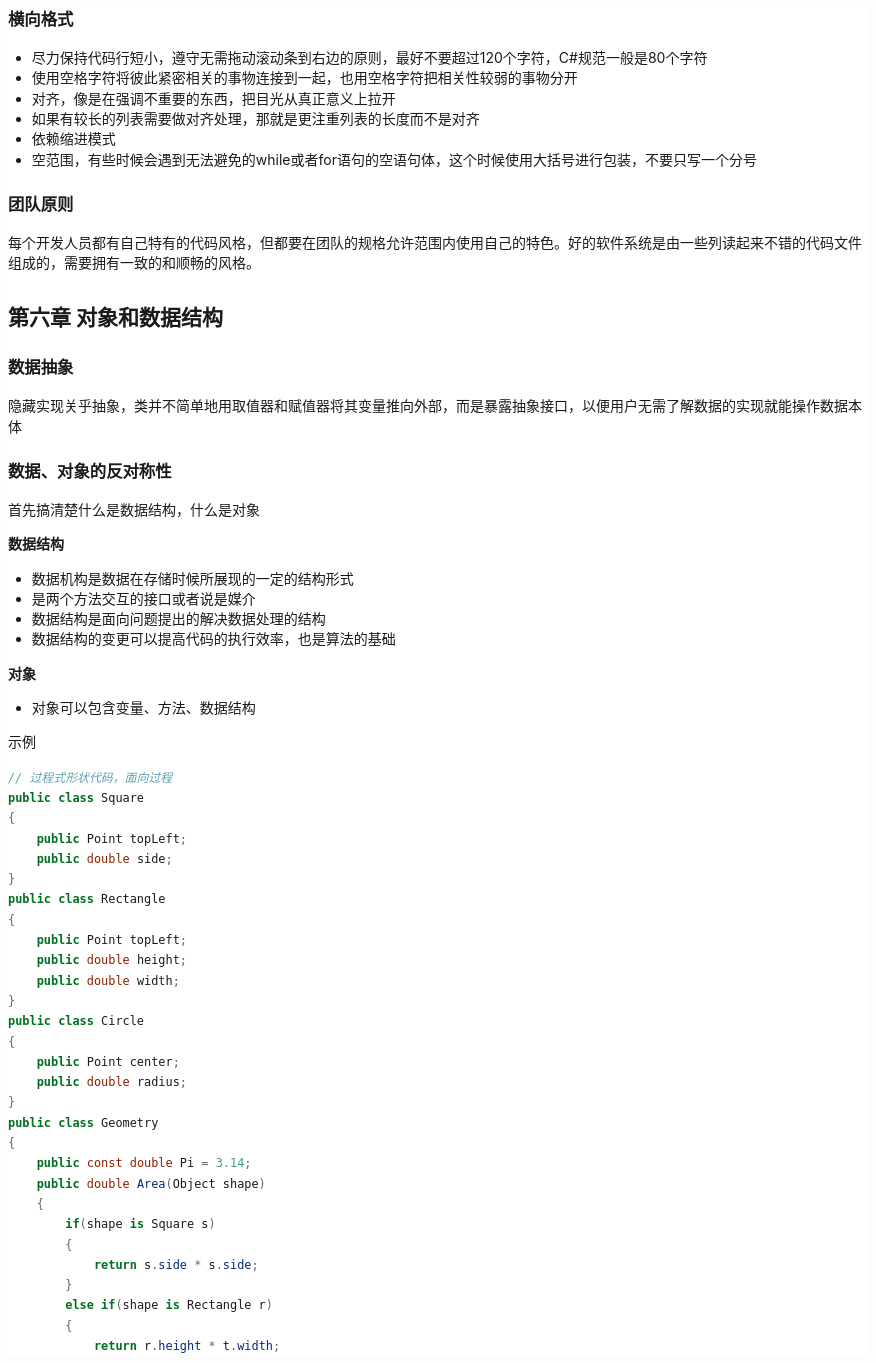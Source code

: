 ### **横向格式**

+ 尽力保持代码行短小，遵守无需拖动滚动条到右边的原则，最好不要超过120个字符，C#规范一般是80个字符
+ 使用空格字符将彼此紧密相关的事物连接到一起，也用空格字符把相关性较弱的事物分开
+ 对齐，像是在强调不重要的东西，把目光从真正意义上拉开
+ 如果有较长的列表需要做对齐处理，那就是更注重列表的长度而不是对齐
+ 依赖缩进模式
+ 空范围，有些时候会遇到无法避免的while或者for语句的空语句体，这个时候使用大括号进行包装，不要只写一个分号

### **团队原则**

​	每个开发人员都有自己特有的代码风格，但都要在团队的规格允许范围内使用自己的特色。好的软件系统是由一些列读起来不错的代码文件组成的，需要拥有一致的和顺畅的风格。

## 第六章 对象和数据结构

### 数据抽象

隐藏实现关乎抽象，类并不简单地用取值器和赋值器将其变量推向外部，而是暴露抽象接口，以便用户无需了解数据的实现就能操作数据本体

### 数据、对象的反对称性

首先搞清楚什么是数据结构，什么是对象

**数据结构**

+ 数据机构是数据在存储时候所展现的一定的结构形式
+ 是两个方法交互的接口或者说是媒介
+ 数据结构是面向问题提出的解决数据处理的结构
+ 数据结构的变更可以提高代码的执行效率，也是算法的基础

**对象**

+ 对象可以包含变量、方法、数据结构

示例

```c#
// 过程式形状代码，面向过程
public class Square
{
    public Point topLeft;
    public double side;
}
public class Rectangle
{
    public Point topLeft;
    public double height;
    public double width;
}
public class Circle
{
    public Point center;
    public double radius;
}
public class Geometry
{
    public const double Pi = 3.14;
    public double Area(Object shape)
    {
        if(shape is Square s)
        {
            return s.side * s.side;
        }
        else if(shape is Rectangle r)
        {
            return r.height * t.width;
```